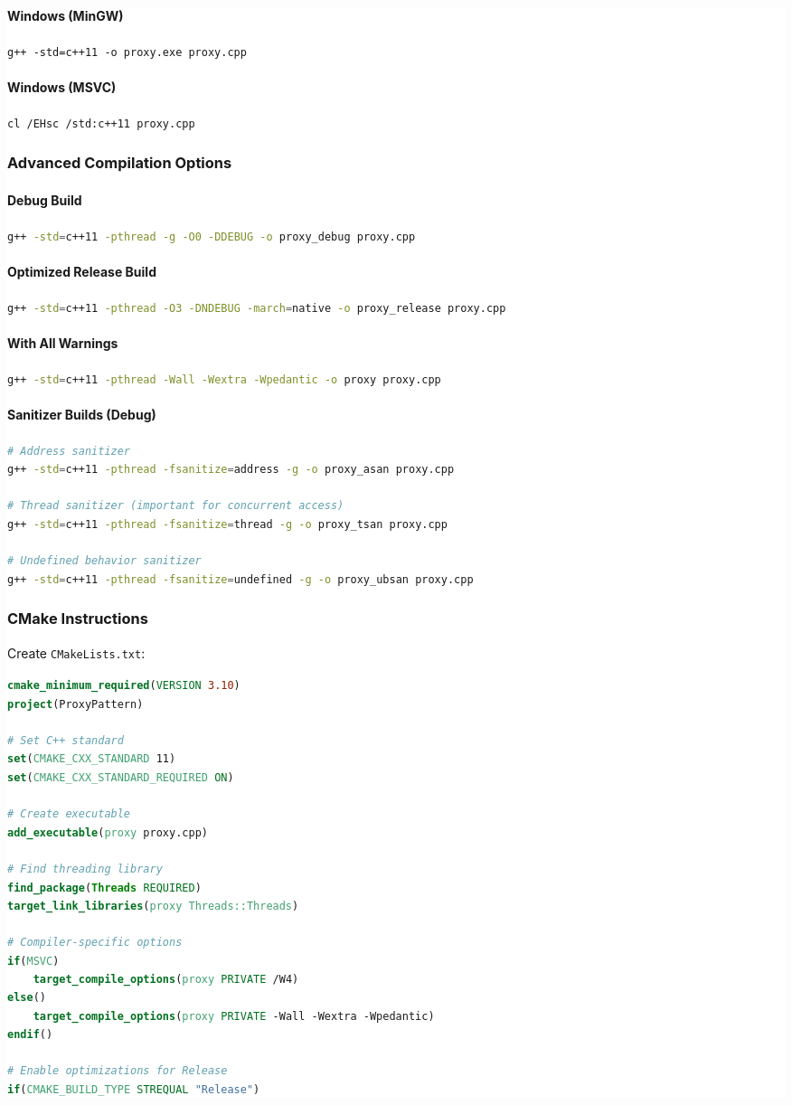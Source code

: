 #### Windows (MinGW)
```batch
g++ -std=c++11 -o proxy.exe proxy.cpp
```

#### Windows (MSVC)
```batch
cl /EHsc /std:c++11 proxy.cpp
```

### Advanced Compilation Options

#### Debug Build
```bash
g++ -std=c++11 -pthread -g -O0 -DDEBUG -o proxy_debug proxy.cpp
```

#### Optimized Release Build
```bash
g++ -std=c++11 -pthread -O3 -DNDEBUG -march=native -o proxy_release proxy.cpp
```

#### With All Warnings
```bash
g++ -std=c++11 -pthread -Wall -Wextra -Wpedantic -o proxy proxy.cpp
```

#### Sanitizer Builds (Debug)
```bash
# Address sanitizer
g++ -std=c++11 -pthread -fsanitize=address -g -o proxy_asan proxy.cpp

# Thread sanitizer (important for concurrent access)
g++ -std=c++11 -pthread -fsanitize=thread -g -o proxy_tsan proxy.cpp

# Undefined behavior sanitizer
g++ -std=c++11 -pthread -fsanitize=undefined -g -o proxy_ubsan proxy.cpp
```

### CMake Instructions

Create `CMakeLists.txt`:
```cmake
cmake_minimum_required(VERSION 3.10)
project(ProxyPattern)

# Set C++ standard
set(CMAKE_CXX_STANDARD 11)
set(CMAKE_CXX_STANDARD_REQUIRED ON)

# Create executable
add_executable(proxy proxy.cpp)

# Find threading library
find_package(Threads REQUIRED)
target_link_libraries(proxy Threads::Threads)

# Compiler-specific options
if(MSVC)
    target_compile_options(proxy PRIVATE /W4)
else()
    target_compile_options(proxy PRIVATE -Wall -Wextra -Wpedantic)
endif()

# Enable optimizations for Release
if(CMAKE_BUILD_TYPE STREQUAL "Release")
```